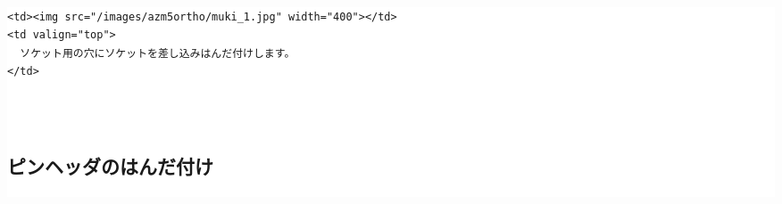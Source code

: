     <td><img src="/images/azm5ortho/muki_1.jpg" width="400"></td>
    <td valign="top">
      ソケット用の穴にソケットを差し込みはんだ付けします。
    </td>
  </tr>
</table>

<br><br>

## ピンヘッダのはんだ付け
<table>
  <tr>